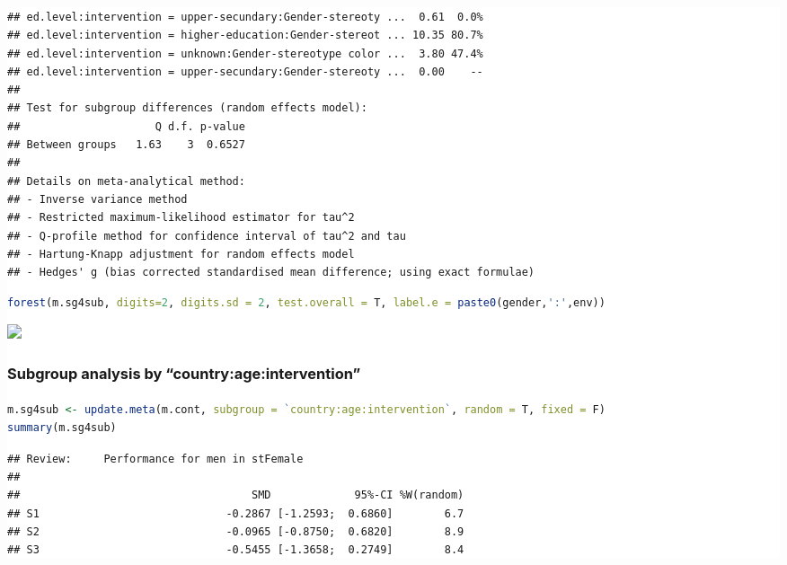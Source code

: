     ## ed.level:intervention = upper-secundary:Gender-stereoty ...  0.61  0.0%
    ## ed.level:intervention = higher-education:Gender-stereot ... 10.35 80.7%
    ## ed.level:intervention = unknown:Gender-stereotype color ...  3.80 47.4%
    ## ed.level:intervention = upper-secundary:Gender-stereoty ...  0.00    --
    ## 
    ## Test for subgroup differences (random effects model):
    ##                     Q d.f. p-value
    ## Between groups   1.63    3  0.6527
    ## 
    ## Details on meta-analytical method:
    ## - Inverse variance method
    ## - Restricted maximum-likelihood estimator for tau^2
    ## - Q-profile method for confidence interval of tau^2 and tau
    ## - Hartung-Knapp adjustment for random effects model
    ## - Hedges' g (bias corrected standardised mean difference; using exact formulae)

``` r
forest(m.sg4sub, digits=2, digits.sd = 2, test.overall = T, label.e = paste0(gender,':',env))
```

![](/Users/gcc/Insync/geiser@alumni.usp.br/Google%20Drive/Workspace/nature/results/03.b-perform_files/figure-gfm/unnamed-chunk-23-1.png)

### Subgroup analysis by “country:age:intervention”

``` r
m.sg4sub <- update.meta(m.cont, subgroup = `country:age:intervention`, random = T, fixed = F)
summary(m.sg4sub)
```

    ## Review:     Performance for men in stFemale
    ## 
    ##                                    SMD             95%-CI %W(random)
    ## S1                             -0.2867 [-1.2593;  0.6860]        6.7
    ## S2                             -0.0965 [-0.8750;  0.6820]        8.9
    ## S3                             -0.5455 [-1.3658;  0.2749]        8.4